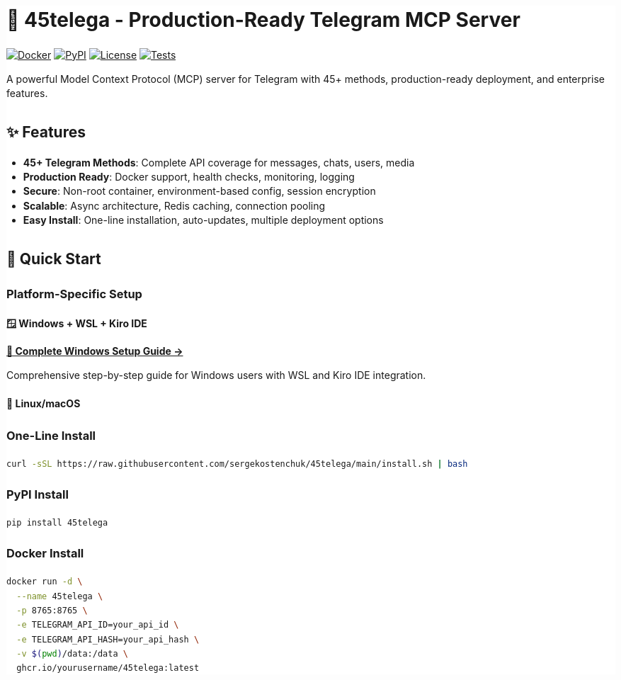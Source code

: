 # 🚀 45telega - Production-Ready Telegram MCP Server

[![Docker](https://img.shields.io/docker/v/yourusername/45telega)](https://hub.docker.com/r/yourusername/45telega)
[![PyPI](https://img.shields.io/pypi/v/45telega)](https://pypi.org/project/45telega/)
[![License](https://img.shields.io/github/license/yourusername/45telega)](LICENSE)
[![Tests](https://img.shields.io/github/actions/workflow/status/yourusername/45telega/release.yml)](https://github.com/yourusername/45telega/actions)

A powerful Model Context Protocol (MCP) server for Telegram with 45+ methods, production-ready deployment, and enterprise features.

## ✨ Features

- **45+ Telegram Methods**: Complete API coverage for messages, chats, users, media
- **Production Ready**: Docker support, health checks, monitoring, logging
- **Secure**: Non-root container, environment-based config, session encryption
- **Scalable**: Async architecture, Redis caching, connection pooling
- **Easy Install**: One-line installation, auto-updates, multiple deployment options

## 🚀 Quick Start

### Platform-Specific Setup

#### 🪟 Windows + WSL + Kiro IDE
**[📖 Complete Windows Setup Guide →](WINDOWS_WSL_SETUP.md)**

Comprehensive step-by-step guide for Windows users with WSL and Kiro IDE integration.

#### 🐧 Linux/macOS

### One-Line Install

```bash
curl -sSL https://raw.githubusercontent.com/sergekostenchuk/45telega/main/install.sh | bash
```

### PyPI Install

```bash
pip install 45telega
```

### Docker Install

```bash
docker run -d \
  --name 45telega \
  -p 8765:8765 \
  -e TELEGRAM_API_ID=your_api_id \
  -e TELEGRAM_API_HASH=your_api_hash \
  -v $(pwd)/data:/data \
  ghcr.io/yourusername/45telega:latest
```
